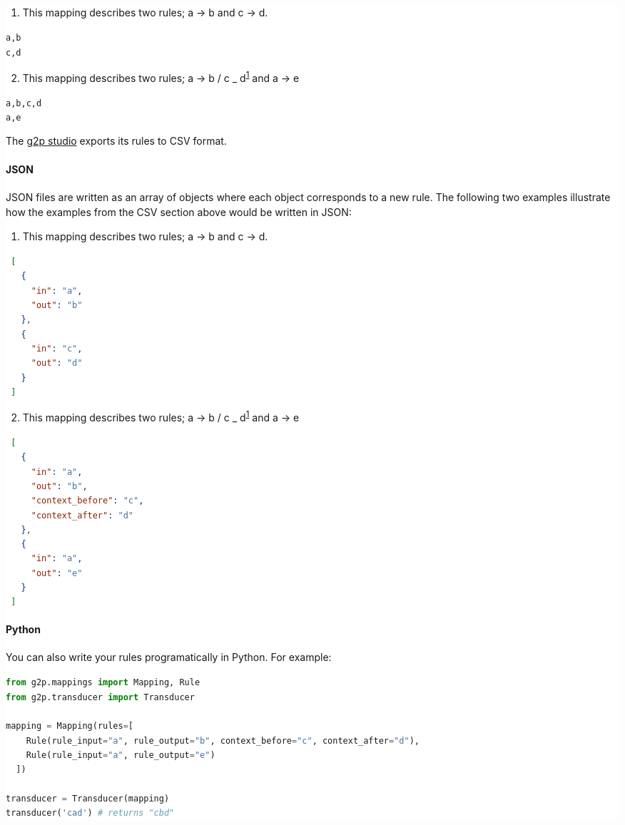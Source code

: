 1. This mapping describes two rules; a -> b and c -> d.

```csv
a,b
c,d
```

2. This mapping describes two rules; a -> b / c _ d<sup id="a1">[1](#f1)</sup> and a -> e

```csv
a,b,c,d
a,e
```

The [g2p studio](https://g2p-studio.herokuapp.com) exports its rules to CSV format.

#### JSON

JSON files are written as an array of objects where each object corresponds to a new rule. The following two examples illustrate how the examples from the CSV section above would be written in JSON:

1. This mapping describes two rules; a -> b and c -> d.

```json
 [
   {
     "in": "a",
     "out": "b"
   },
   {
     "in": "c",
     "out": "d"
   }
 ]
```

2. This mapping describes two rules; a -> b / c _ d<sup id="a1">[1](#f1)</sup>  and a -> e

```json
 [
   {
     "in": "a",
     "out": "b",
     "context_before": "c",
     "context_after": "d"
   },
   {
     "in": "a",
     "out": "e"
   }
 ]
```

#### Python

You can also write your rules programatically in Python. For example:

```python
from g2p.mappings import Mapping, Rule
from g2p.transducer import Transducer

mapping = Mapping(rules=[
    Rule(rule_input="a", rule_output="b", context_before="c", context_after="d"),
    Rule(rule_input="a", rule_output="e")
  ])

transducer = Transducer(mapping)
transducer('cad') # returns "cbd"
```
